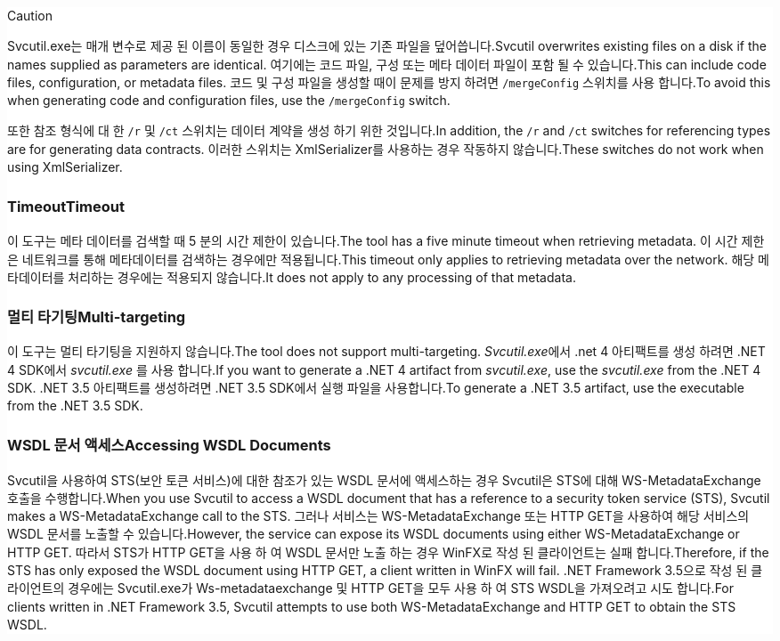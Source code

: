 > [!CAUTION]
> <span data-ttu-id="c5cdd-120">Svcutil.exe는 매개 변수로 제공 된 이름이 동일한 경우 디스크에 있는 기존 파일을 덮어씁니다.</span><span class="sxs-lookup"><span data-stu-id="c5cdd-120">Svcutil overwrites existing files on a disk if the names supplied as parameters are identical.</span></span> <span data-ttu-id="c5cdd-121">여기에는 코드 파일, 구성 또는 메타 데이터 파일이 포함 될 수 있습니다.</span><span class="sxs-lookup"><span data-stu-id="c5cdd-121">This can include code files, configuration, or metadata files.</span></span> <span data-ttu-id="c5cdd-122">코드 및 구성 파일을 생성할 때이 문제를 방지 하려면 `/mergeConfig` 스위치를 사용 합니다.</span><span class="sxs-lookup"><span data-stu-id="c5cdd-122">To avoid this when generating code and configuration files, use the `/mergeConfig` switch.</span></span>
>
> <span data-ttu-id="c5cdd-123">또한 참조 형식에 대 한 `/r` 및 `/ct` 스위치는 데이터 계약을 생성 하기 위한 것입니다.</span><span class="sxs-lookup"><span data-stu-id="c5cdd-123">In addition, the `/r` and `/ct` switches for referencing types are for generating data contracts.</span></span> <span data-ttu-id="c5cdd-124">이러한 스위치는 XmlSerializer를 사용하는 경우 작동하지 않습니다.</span><span class="sxs-lookup"><span data-stu-id="c5cdd-124">These switches do not work when using XmlSerializer.</span></span>

### <a name="timeout"></a><span data-ttu-id="c5cdd-125">Timeout</span><span class="sxs-lookup"><span data-stu-id="c5cdd-125">Timeout</span></span>

<span data-ttu-id="c5cdd-126">이 도구는 메타 데이터를 검색할 때 5 분의 시간 제한이 있습니다.</span><span class="sxs-lookup"><span data-stu-id="c5cdd-126">The tool has a five minute timeout when retrieving metadata.</span></span> <span data-ttu-id="c5cdd-127">이 시간 제한은 네트워크를 통해 메타데이터를 검색하는 경우에만 적용됩니다.</span><span class="sxs-lookup"><span data-stu-id="c5cdd-127">This timeout only applies to retrieving metadata over the network.</span></span> <span data-ttu-id="c5cdd-128">해당 메타데이터를 처리하는 경우에는 적용되지 않습니다.</span><span class="sxs-lookup"><span data-stu-id="c5cdd-128">It does not apply to any processing of that metadata.</span></span>

### <a name="multi-targeting"></a><span data-ttu-id="c5cdd-129">멀티 타기팅</span><span class="sxs-lookup"><span data-stu-id="c5cdd-129">Multi-targeting</span></span>

<span data-ttu-id="c5cdd-130">이 도구는 멀티 타기팅을 지원하지 않습니다.</span><span class="sxs-lookup"><span data-stu-id="c5cdd-130">The tool does not support multi-targeting.</span></span> <span data-ttu-id="c5cdd-131">*Svcutil.exe*에서 .net 4 아티팩트를 생성 하려면 .NET 4 SDK에서 *svcutil.exe* 를 사용 합니다.</span><span class="sxs-lookup"><span data-stu-id="c5cdd-131">If you want to generate a .NET 4 artifact from *svcutil.exe*, use the *svcutil.exe* from the .NET 4 SDK.</span></span> <span data-ttu-id="c5cdd-132">.NET 3.5 아티팩트를 생성하려면 .NET 3.5 SDK에서 실행 파일을 사용합니다.</span><span class="sxs-lookup"><span data-stu-id="c5cdd-132">To generate a .NET 3.5 artifact, use the executable from the .NET 3.5 SDK.</span></span>

### <a name="accessing-wsdl-documents"></a><span data-ttu-id="c5cdd-133">WSDL 문서 액세스</span><span class="sxs-lookup"><span data-stu-id="c5cdd-133">Accessing WSDL Documents</span></span>

<span data-ttu-id="c5cdd-134">Svcutil을 사용하여 STS(보안 토큰 서비스)에 대한 참조가 있는 WSDL 문서에 액세스하는 경우 Svcutil은 STS에 대해 WS-MetadataExchange 호출을 수행합니다.</span><span class="sxs-lookup"><span data-stu-id="c5cdd-134">When you use Svcutil to access a WSDL document that has a reference to a security token service (STS), Svcutil makes a WS-MetadataExchange call to the STS.</span></span> <span data-ttu-id="c5cdd-135">그러나 서비스는 WS-MetadataExchange 또는 HTTP GET을 사용하여 해당 서비스의 WSDL 문서를 노출할 수 있습니다.</span><span class="sxs-lookup"><span data-stu-id="c5cdd-135">However, the service can expose its WSDL documents using either WS-MetadataExchange or HTTP GET.</span></span> <span data-ttu-id="c5cdd-136">따라서 STS가 HTTP GET을 사용 하 여 WSDL 문서만 노출 하는 경우 WinFX로 작성 된 클라이언트는 실패 합니다.</span><span class="sxs-lookup"><span data-stu-id="c5cdd-136">Therefore, if the STS has only exposed the WSDL document using HTTP GET, a client written in WinFX will fail.</span></span> <span data-ttu-id="c5cdd-137">.NET Framework 3.5으로 작성 된 클라이언트의 경우에는 Svcutil.exe가 Ws-metadataexchange 및 HTTP GET을 모두 사용 하 여 STS WSDL을 가져오려고 시도 합니다.</span><span class="sxs-lookup"><span data-stu-id="c5cdd-137">For clients written in .NET Framework 3.5, Svcutil attempts to use both WS-MetadataExchange and HTTP GET to obtain the STS WSDL.</span></span>
